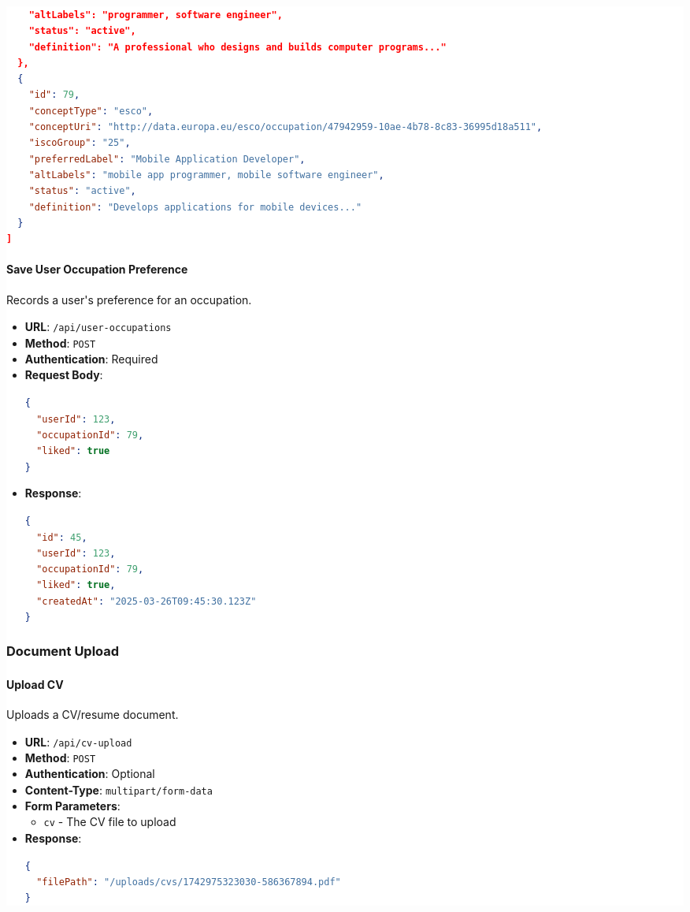   ```json
      "altLabels": "programmer, software engineer",
      "status": "active",
      "definition": "A professional who designs and builds computer programs..."
    },
    {
      "id": 79,
      "conceptType": "esco",
      "conceptUri": "http://data.europa.eu/esco/occupation/47942959-10ae-4b78-8c83-36995d18a511",
      "iscoGroup": "25",
      "preferredLabel": "Mobile Application Developer",
      "altLabels": "mobile app programmer, mobile software engineer",
      "status": "active",
      "definition": "Develops applications for mobile devices..."
    }
  ]
  ```

#### Save User Occupation Preference

Records a user's preference for an occupation.

- **URL**: `/api/user-occupations`
- **Method**: `POST`
- **Authentication**: Required
- **Request Body**:
  ```json
  {
    "userId": 123,
    "occupationId": 79,
    "liked": true
  }
  ```
- **Response**:
  ```json
  {
    "id": 45,
    "userId": 123,
    "occupationId": 79,
    "liked": true,
    "createdAt": "2025-03-26T09:45:30.123Z"
  }
  ```

### Document Upload

#### Upload CV

Uploads a CV/resume document.

- **URL**: `/api/cv-upload`
- **Method**: `POST`
- **Authentication**: Optional
- **Content-Type**: `multipart/form-data`
- **Form Parameters**:
  - `cv` - The CV file to upload
- **Response**:
  ```json
  {
    "filePath": "/uploads/cvs/1742975323030-586367894.pdf"
  }
  ```
